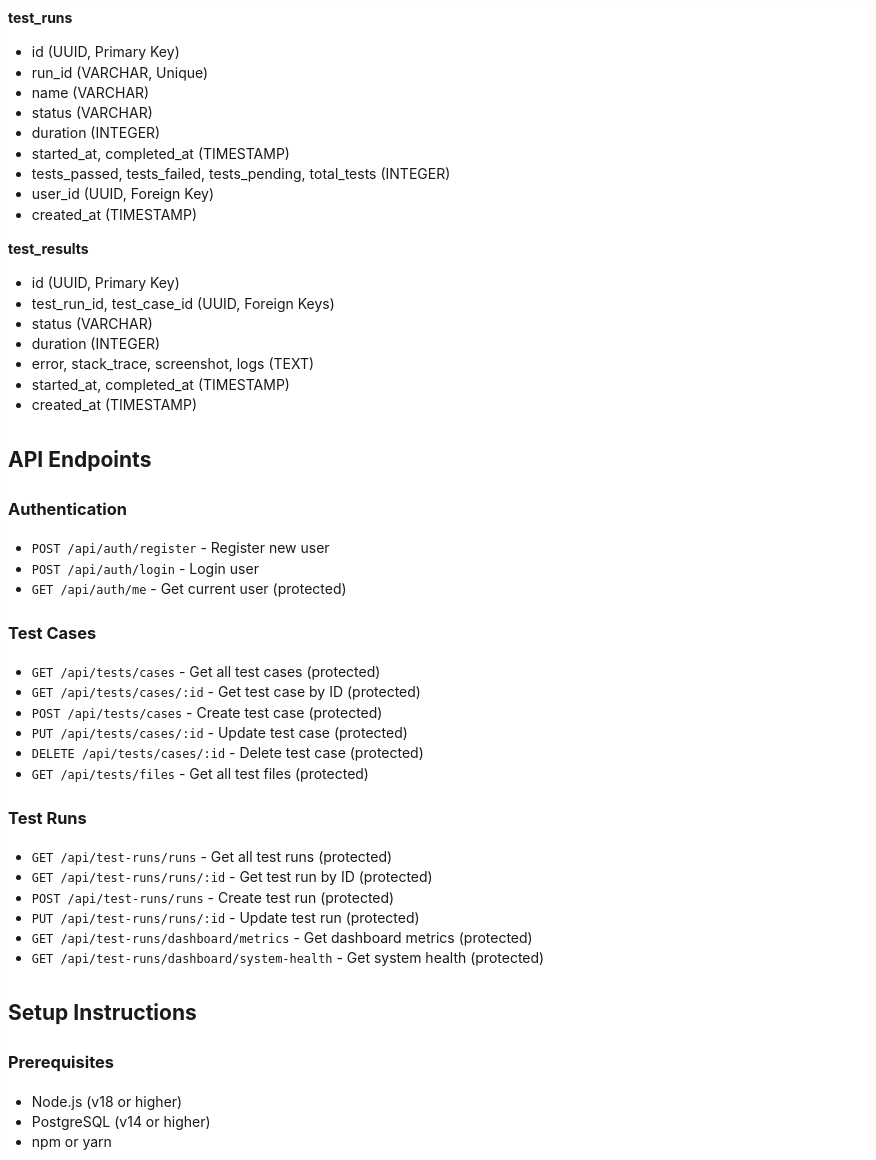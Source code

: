**test_runs**
- id (UUID, Primary Key)
- run_id (VARCHAR, Unique)
- name (VARCHAR)
- status (VARCHAR)
- duration (INTEGER)
- started_at, completed_at (TIMESTAMP)
- tests_passed, tests_failed, tests_pending, total_tests (INTEGER)
- user_id (UUID, Foreign Key)
- created_at (TIMESTAMP)

**test_results**
- id (UUID, Primary Key)
- test_run_id, test_case_id (UUID, Foreign Keys)
- status (VARCHAR)
- duration (INTEGER)
- error, stack_trace, screenshot, logs (TEXT)
- started_at, completed_at (TIMESTAMP)
- created_at (TIMESTAMP)

## API Endpoints

### Authentication
- `POST /api/auth/register` - Register new user
- `POST /api/auth/login` - Login user
- `GET /api/auth/me` - Get current user (protected)

### Test Cases
- `GET /api/tests/cases` - Get all test cases (protected)
- `GET /api/tests/cases/:id` - Get test case by ID (protected)
- `POST /api/tests/cases` - Create test case (protected)
- `PUT /api/tests/cases/:id` - Update test case (protected)
- `DELETE /api/tests/cases/:id` - Delete test case (protected)
- `GET /api/tests/files` - Get all test files (protected)

### Test Runs
- `GET /api/test-runs/runs` - Get all test runs (protected)
- `GET /api/test-runs/runs/:id` - Get test run by ID (protected)
- `POST /api/test-runs/runs` - Create test run (protected)
- `PUT /api/test-runs/runs/:id` - Update test run (protected)
- `GET /api/test-runs/dashboard/metrics` - Get dashboard metrics (protected)
- `GET /api/test-runs/dashboard/system-health` - Get system health (protected)

## Setup Instructions

### Prerequisites
- Node.js (v18 or higher)
- PostgreSQL (v14 or higher)
- npm or yarn
